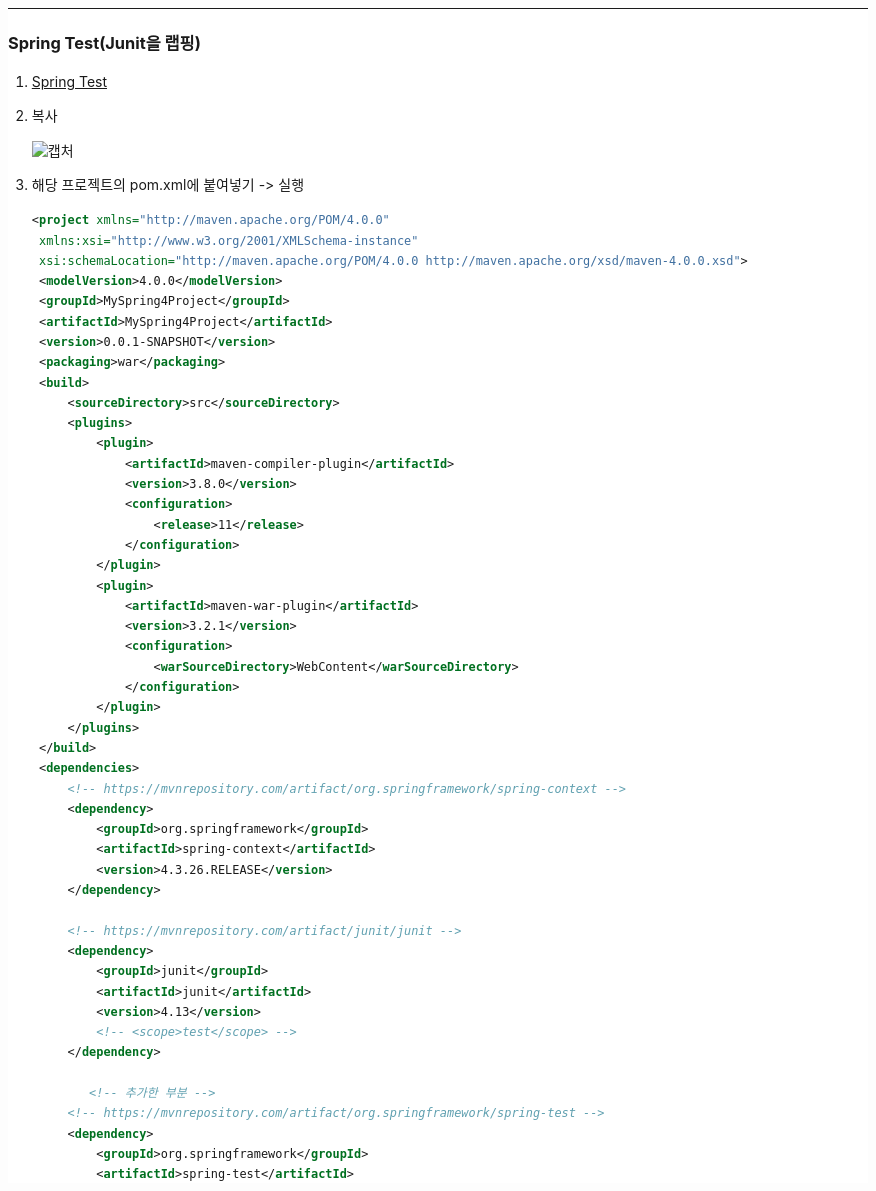 


---



### Spring Test(Junit을 랩핑)

1. [Spring Test](https://mvnrepository.com/artifact/org.springframework/spring-test/4.3.26.RELEASE)

2. 복사

   ![캡처](https://user-images.githubusercontent.com/42603919/78874700-bdb2b280-7a87-11ea-85ce-d109b68d4ef1.PNG)

3. 해당 프로젝트의 pom.xml에 붙여넣기 -> 실행

   ```xml
   <project xmlns="http://maven.apache.org/POM/4.0.0"
   	xmlns:xsi="http://www.w3.org/2001/XMLSchema-instance"
   	xsi:schemaLocation="http://maven.apache.org/POM/4.0.0 http://maven.apache.org/xsd/maven-4.0.0.xsd">
   	<modelVersion>4.0.0</modelVersion>
   	<groupId>MySpring4Project</groupId>
   	<artifactId>MySpring4Project</artifactId>
   	<version>0.0.1-SNAPSHOT</version>
   	<packaging>war</packaging>
   	<build>
   		<sourceDirectory>src</sourceDirectory>
   		<plugins>
   			<plugin>
   				<artifactId>maven-compiler-plugin</artifactId>
   				<version>3.8.0</version>
   				<configuration>
   					<release>11</release>
   				</configuration>
   			</plugin>
   			<plugin>
   				<artifactId>maven-war-plugin</artifactId>
   				<version>3.2.1</version>
   				<configuration>
   					<warSourceDirectory>WebContent</warSourceDirectory>
   				</configuration>
   			</plugin>
   		</plugins>
   	</build>
   	<dependencies>
   		<!-- https://mvnrepository.com/artifact/org.springframework/spring-context -->
   		<dependency>
   			<groupId>org.springframework</groupId>
   			<artifactId>spring-context</artifactId>
   			<version>4.3.26.RELEASE</version>
   		</dependency>
   
   		<!-- https://mvnrepository.com/artifact/junit/junit -->
   		<dependency>
   			<groupId>junit</groupId>
   			<artifactId>junit</artifactId>
   			<version>4.13</version>
   			<!-- <scope>test</scope> -->
   		</dependency>
   
           <!-- 추가한 부분 -->
   		<!-- https://mvnrepository.com/artifact/org.springframework/spring-test -->
   		<dependency>
   			<groupId>org.springframework</groupId>
   			<artifactId>spring-test</artifactId>
   ```